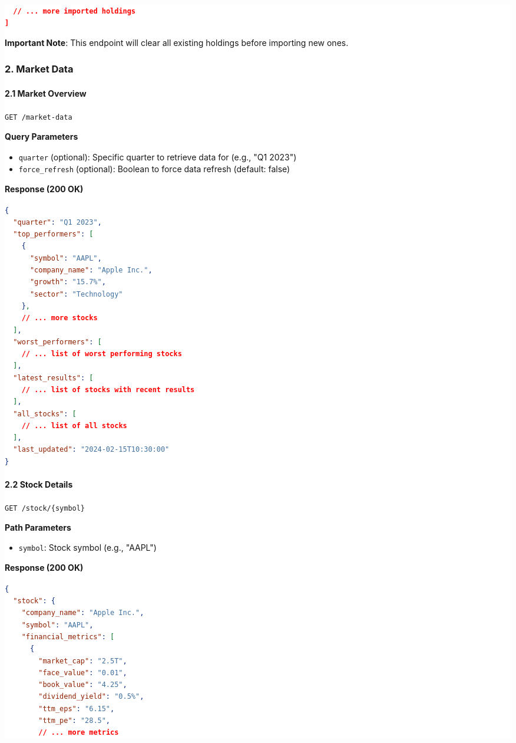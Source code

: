 ```json
  // ... more imported holdings
]
```

**Important Note**: This endpoint will clear all existing holdings before importing new ones.

### 2. Market Data

#### 2.1 Market Overview
```
GET /market-data
```

**Query Parameters**
- `quarter` (optional): Specific quarter to retrieve data for (e.g., "Q1 2023")
- `force_refresh` (optional): Boolean to force data refresh (default: false)

**Response (200 OK)**
```json
{
  "quarter": "Q1 2023",
  "top_performers": [
    {
      "symbol": "AAPL",
      "company_name": "Apple Inc.",
      "growth": "15.7%",
      "sector": "Technology"
    },
    // ... more stocks
  ],
  "worst_performers": [
    // ... list of worst performing stocks
  ],
  "latest_results": [
    // ... list of stocks with recent results
  ],
  "all_stocks": [
    // ... list of all stocks
  ],
  "last_updated": "2024-02-15T10:30:00"
}
```

#### 2.2 Stock Details
```
GET /stock/{symbol}
```

**Path Parameters**
- `symbol`: Stock symbol (e.g., "AAPL")

**Response (200 OK)**
```json
{
  "stock": {
    "company_name": "Apple Inc.",
    "symbol": "AAPL",
    "financial_metrics": [
      {
        "market_cap": "2.5T",
        "face_value": "0.01",
        "book_value": "4.25",
        "dividend_yield": "0.5%",
        "ttm_eps": "6.15",
        "ttm_pe": "28.5",
        // ... more metrics
```